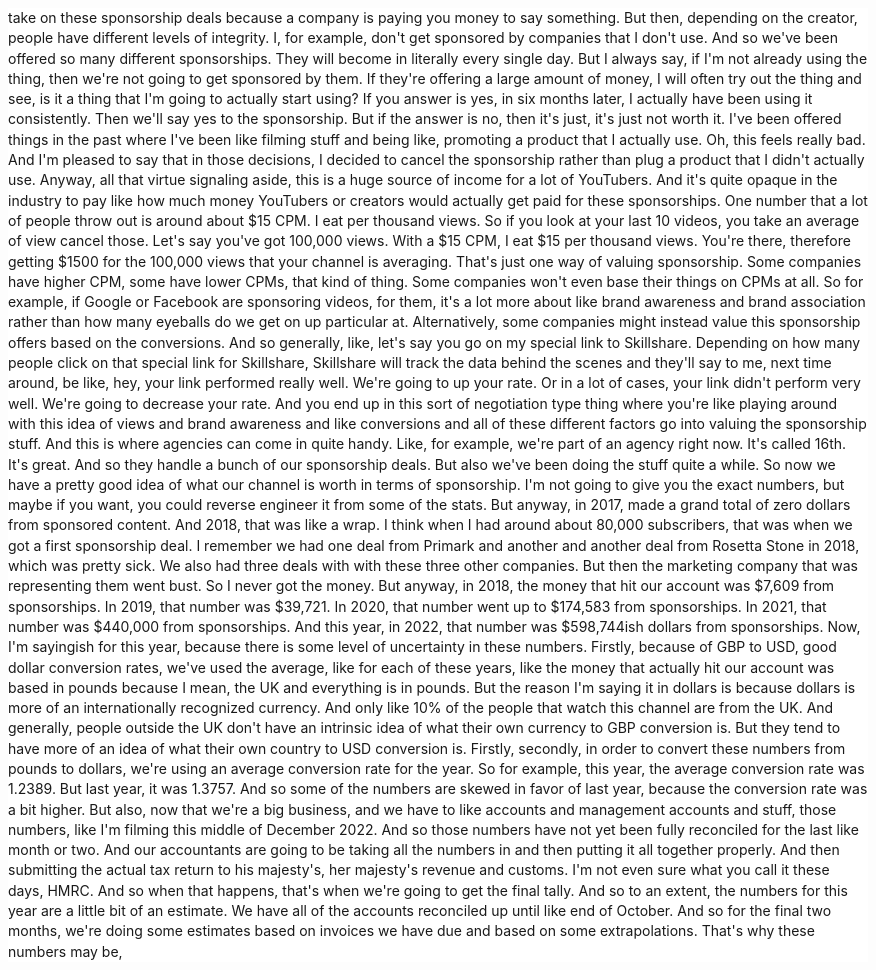 take on these sponsorship deals because a company is paying you money to say something. But then, depending on the creator, people have different levels of integrity. I, for example, don't get sponsored by companies that I don't use. And so we've been offered so many different sponsorships. They will become in literally every single day. But I always say, if I'm not already using the thing, then we're not going to get sponsored by them. If they're offering a large amount of money, I will often try out the thing and see, is it a thing that I'm going to actually start using? If you answer is yes, in six months later, I actually have been using it consistently. Then we'll say yes to the sponsorship. But if the answer is no, then it's just, it's just not worth it. I've been offered things in the past where I've been like filming stuff and being like, promoting a product that I actually use. Oh, this feels really bad. And I'm pleased to say that in those decisions, I decided to cancel the sponsorship rather than plug a product that I didn't actually use. Anyway, all that virtue signaling aside, this is a huge source of income for a lot of YouTubers. And it's quite opaque in the industry to pay like how much money YouTubers or creators would actually get paid for these sponsorships. One number that a lot of people throw out is around about $15 CPM. I eat per thousand views. So if you look at your last 10 videos, you take an average of view cancel those. Let's say you've got 100,000 views. With a $15 CPM, I eat $15 per thousand views. You're there, therefore getting $1500 for the 100,000 views that your channel is averaging. That's just one way of valuing sponsorship. Some companies have higher CPM, some have lower CPMs, that kind of thing. Some companies won't even base their things on CPMs at all. So for example, if Google or Facebook are sponsoring videos, for them, it's a lot more about like brand awareness and brand association rather than how many eyeballs do we get on up particular at. Alternatively, some companies might instead value this sponsorship offers based on the conversions. And so generally, like, let's say you go on my special link to Skillshare. Depending on how many people click on that special link for Skillshare, Skillshare will track the data behind the scenes and they'll say to me, next time around, be like, hey, your link performed really well. We're going to up your rate. Or in a lot of cases, your link didn't perform very well. We're going to decrease your rate. And you end up in this sort of negotiation type thing where you're like playing around with this idea of views and brand awareness and like conversions and all of these different factors go into valuing the sponsorship stuff. And this is where agencies can come in quite handy. Like, for example, we're part of an agency right now. It's called 16th. It's great. And so they handle a bunch of our sponsorship deals. But also we've been doing the stuff quite a while. So now we have a pretty good idea of what our channel is worth in terms of sponsorship. I'm not going to give you the exact numbers, but maybe if you want, you could reverse engineer it from some of the stats. But anyway, in 2017, made a grand total of zero dollars from sponsored content. And 2018, that was like a wrap. I think when I had around about 80,000 subscribers, that was when we got a first sponsorship deal. I remember we had one deal from Primark and another and another deal from Rosetta Stone in 2018, which was pretty sick. We also had three deals with with these three other companies. But then the marketing company that was representing them went bust. So I never got the money. But anyway, in 2018, the money that hit our account was $7,609 from sponsorships. In 2019, that number was $39,721. In 2020, that number went up to $174,583 from sponsorships. In 2021, that number was $440,000 from sponsorships. And this year, in 2022, that number was $598,744ish dollars from sponsorships. Now, I'm sayingish for this year, because there is some level of uncertainty in these numbers. Firstly, because of GBP to USD, good dollar conversion rates, we've used the average, like for each of these years, like the money that actually hit our account was based in pounds because I mean, the UK and everything is in pounds. But the reason I'm saying it in dollars is because dollars is more of an internationally recognized currency. And only like 10% of the people that watch this channel are from the UK. And generally, people outside the UK don't have an intrinsic idea of what their own currency to GBP conversion is. But they tend to have more of an idea of what their own country to USD conversion is. Firstly, secondly, in order to convert these numbers from pounds to dollars, we're using an average conversion rate for the year. So for example, this year, the average conversion rate was 1.2389. But last year, it was 1.3757. And so some of the numbers are skewed in favor of last year, because the conversion rate was a bit higher. But also, now that we're a big business, and we have to like accounts and management accounts and stuff, those numbers, like I'm filming this middle of December 2022. And so those numbers have not yet been fully reconciled for the last like month or two. And our accountants are going to be taking all the numbers in and then putting it all together properly. And then submitting the actual tax return to his majesty's, her majesty's revenue and customs. I'm not even sure what you call it these days, HMRC. And so when that happens, that's when we're going to get the final tally. And so to an extent, the numbers for this year are a little bit of an estimate. We have all of the accounts reconciled up until like end of October. And so for the final two months, we're doing some estimates based on invoices we have due and based on some extrapolations. That's why these numbers may be,